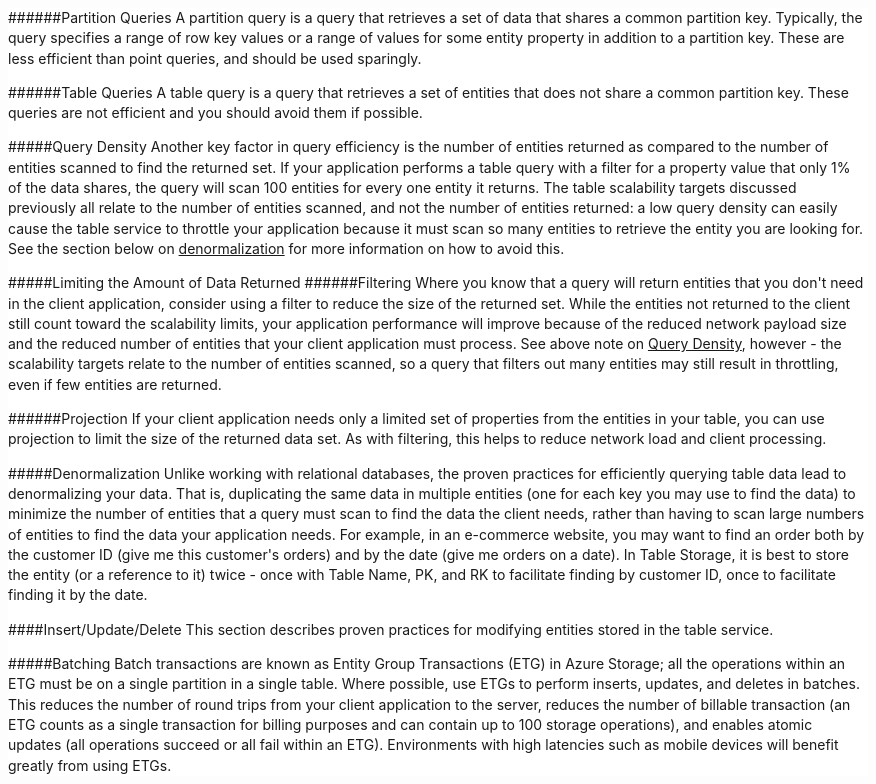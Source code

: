 ######Partition Queries
A partition query is a query that retrieves a set of data that shares a common partition key. Typically, the query specifies a range of row key values or a range of values for some entity property in addition to a partition key. These are less efficient than point queries, and should be used sparingly.  

######Table Queries
A table query is a query that retrieves a set of entities that does not share a common partition key. These queries are not efficient and you should avoid them if possible.  

#####<a name="subheading31"></a>Query Density
Another key factor in query efficiency is the number of entities returned as compared to the number of entities scanned to find the returned set. If your application performs a table query with a filter for a property value that only 1% of the data shares, the query will scan 100 entities for every one entity it returns. The table scalability targets discussed previously all relate to the number of entities scanned, and not the number of entities returned: a low query density can easily cause the table service to throttle your application because it must scan so many entities to retrieve the entity you are looking for.  See the section below on [denormalization](#subheading34) for more information on how to avoid this.  

#####Limiting the Amount of Data Returned
######<a name="subheading32"></a>Filtering
Where you know that a query will return entities that you don't need in the client application, consider using a filter to reduce the size of the returned set. While the entities not returned to the client still count toward the scalability limits, your application performance will improve because of the reduced network payload size and the reduced number of entities that your client application must process.  See above note on [Query Density](#subheading31), however - the scalability targets relate to the number of entities scanned, so a query that filters out many entities may still result in throttling, even if few entities are returned.  

######<a name="subheading33"></a>Projection
If your client application needs only a limited set of properties from the entities in your table, you can use projection to limit the size of the returned data set. As with filtering, this helps to reduce network load and client processing.  

#####<a name="subheading34"></a>Denormalization
Unlike working with relational databases, the proven practices for efficiently querying table data lead to denormalizing your data. That is, duplicating the same data in multiple entities (one for each key you may use to find the data) to minimize the number of entities that a query must scan to find the data the client needs, rather than having to scan large numbers of entities to find the data your application needs.  For example, in an e-commerce website, you may want to find an order both by the customer ID (give me this customer's orders) and by the date (give me orders on a date).  In Table Storage, it is best to store the entity (or a reference to it) twice - once with Table Name, PK, and RK to facilitate finding by customer ID, once to facilitate finding it by the date.  

####Insert/Update/Delete
This section describes proven practices for modifying entities stored in the table service.  

#####<a name="subheading35"></a>Batching
Batch transactions are known as Entity Group Transactions (ETG) in Azure Storage; all the operations within an ETG must be on a single partition in a single table. Where possible, use ETGs to perform inserts, updates, and deletes in batches. This reduces the number of round trips from your client application to the server, reduces the number of billable transaction (an ETG counts as a single transaction for billing purposes and can contain up to 100 storage operations), and enables atomic updates (all operations succeed or all fail within an ETG). Environments with high latencies such as mobile devices will benefit greatly from using ETGs.  
